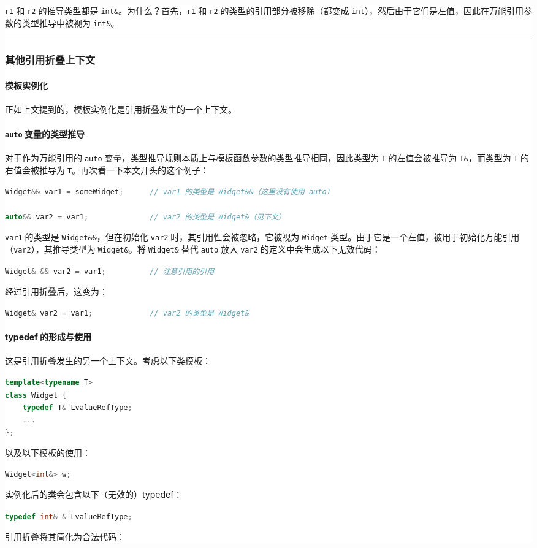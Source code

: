 `r1` 和 `r2` 的推导类型都是 `int&`。为什么？首先，`r1` 和 `r2` 的类型的引用部分被移除（都变成 `int`），然后由于它们是左值，因此在万能引用参数的类型推导中被视为 `int&`。

---

### **其他引用折叠上下文**

#### **模板实例化**

正如上文提到的，模板实例化是引用折叠发生的一个上下文。

#### **`auto` 变量的类型推导**

对于作为万能引用的 `auto` 变量，类型推导规则本质上与模板函数参数的类型推导相同，因此类型为 `T` 的左值会被推导为 `T&`，而类型为 `T` 的右值会被推导为 `T`。再次看一下本文开头的这个例子：

```cpp
Widget&& var1 = someWidget;      // var1 的类型是 Widget&&（这里没有使用 auto）

auto&& var2 = var1;              // var2 的类型是 Widget&（见下文）
```

`var1` 的类型是 `Widget&&`，但在初始化 `var2` 时，其引用性会被忽略，它被视为 `Widget` 类型。由于它是一个左值，被用于初始化万能引用（`var2`），其推导类型为 `Widget&`。将 `Widget&` 替代 `auto` 放入 `var2` 的定义中会生成以下无效代码：

```cpp
Widget& && var2 = var1;          // 注意引用的引用
```

经过引用折叠后，这变为：

```cpp
Widget& var2 = var1;             // var2 的类型是 Widget&
```

#### **typedef 的形成与使用**

这是引用折叠发生的另一个上下文。考虑以下类模板：

```cpp
template<typename T>
class Widget {
    typedef T& LvalueRefType;
    ...
};
```

以及以下模板的使用：

```cpp
Widget<int&> w;
```

实例化后的类会包含以下（无效的）typedef：

```cpp
typedef int& & LvalueRefType;
```

引用折叠将其简化为合法代码：
